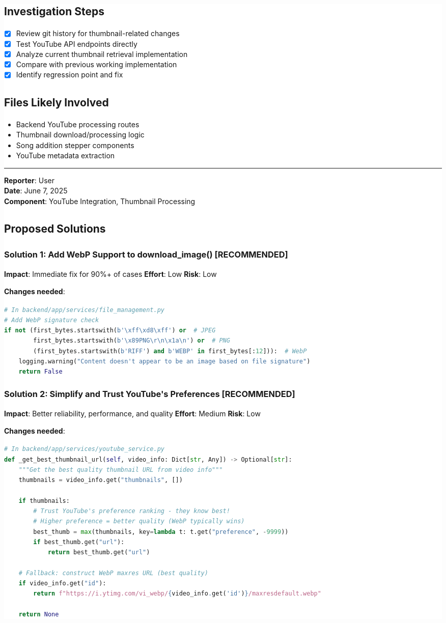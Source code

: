 ## Investigation Steps
- [x] Review git history for thumbnail-related changes
- [x] Test YouTube API endpoints directly  
- [x] Analyze current thumbnail retrieval implementation
- [x] Compare with previous working implementation
- [x] Identify regression point and fix

## Files Likely Involved
- Backend YouTube processing routes
- Thumbnail download/processing logic
- Song addition stepper components
- YouTube metadata extraction

---

**Reporter**: User  
**Date**: June 7, 2025  
**Component**: YouTube Integration, Thumbnail Processing

## Proposed Solutions

### Solution 1: Add WebP Support to download_image() [RECOMMENDED]
**Impact**: Immediate fix for 90%+ of cases
**Effort**: Low
**Risk**: Low

**Changes needed**:
```python
# In backend/app/services/file_management.py
# Add WebP signature check
if not (first_bytes.startswith(b'\xff\xd8\xff') or  # JPEG
        first_bytes.startswith(b'\x89PNG\r\n\x1a\n') or  # PNG
        (first_bytes.startswith(b'RIFF') and b'WEBP' in first_bytes[:12])):  # WebP
    logging.warning("Content doesn't appear to be an image based on file signature")
    return False
```

### Solution 2: Simplify and Trust YouTube's Preferences [RECOMMENDED]
**Impact**: Better reliability, performance, and quality
**Effort**: Medium
**Risk**: Low

**Changes needed**:
```python
# In backend/app/services/youtube_service.py
def _get_best_thumbnail_url(self, video_info: Dict[str, Any]) -> Optional[str]:
    """Get the best quality thumbnail URL from video info"""
    thumbnails = video_info.get("thumbnails", [])
    
    if thumbnails:
        # Trust YouTube's preference ranking - they know best!
        # Higher preference = better quality (WebP typically wins)
        best_thumb = max(thumbnails, key=lambda t: t.get("preference", -9999))
        if best_thumb.get("url"):
            return best_thumb.get("url")
    
    # Fallback: construct WebP maxres URL (best quality)
    if video_info.get("id"):
        return f"https://i.ytimg.com/vi_webp/{video_info.get('id')}/maxresdefault.webp"
    
    return None
```